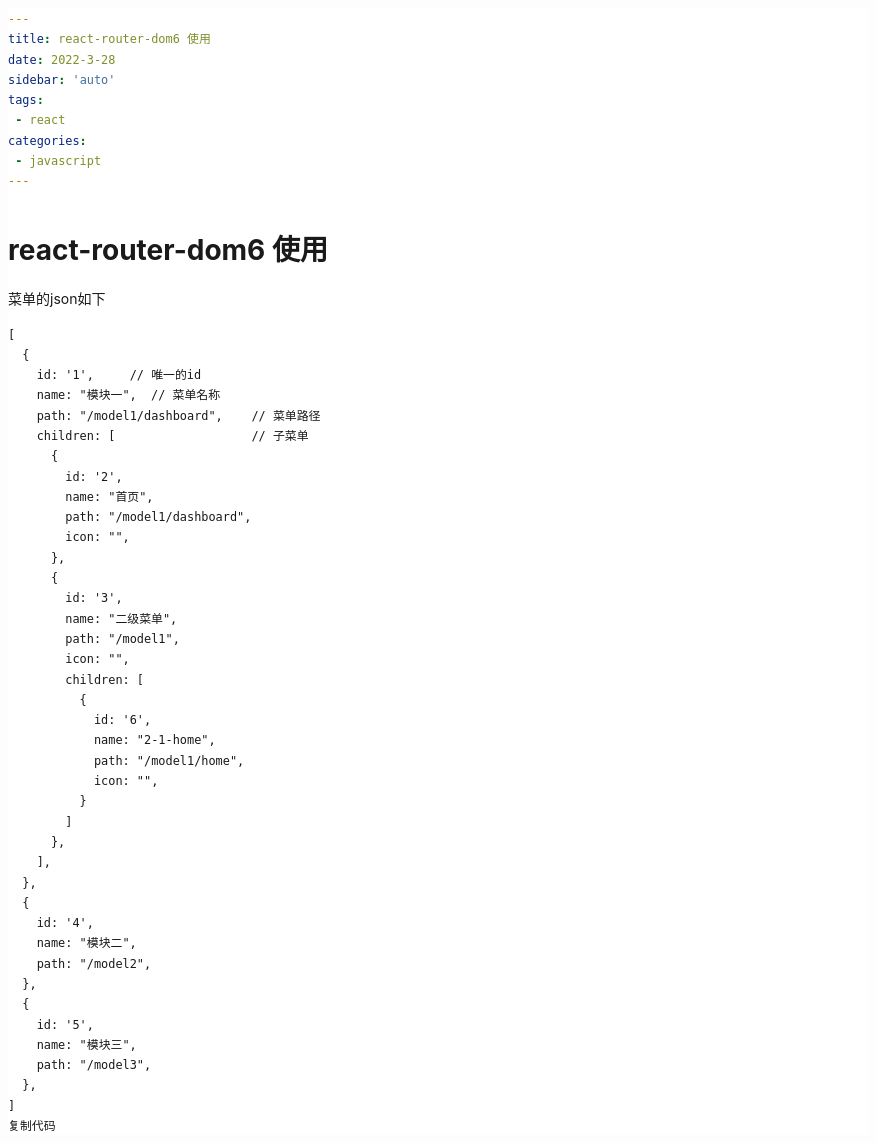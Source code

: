 ```yaml
---
title: react-router-dom6 使用
date: 2022-3-28
sidebar: 'auto'
tags:
 - react
categories: 
 - javascript
---
```



# react-router-dom6 使用

菜单的json如下

```
[
  {
    id: '1',     // 唯一的id
    name: "模块一",  // 菜单名称 
    path: "/model1/dashboard",    // 菜单路径
    children: [                   // 子菜单
      {
        id: '2',
        name: "首页",
        path: "/model1/dashboard",
        icon: "",
      },
      {
        id: '3',
        name: "二级菜单",
        path: "/model1",
        icon: "",
        children: [
          {
            id: '6',
            name: "2-1-home",
            path: "/model1/home",
            icon: "",
          }
        ]
      },
    ],
  },
  {
    id: '4',
    name: "模块二",
    path: "/model2",
  },
  {
    id: '5',
    name: "模块三",
    path: "/model3",
  },
]
复制代码
```
